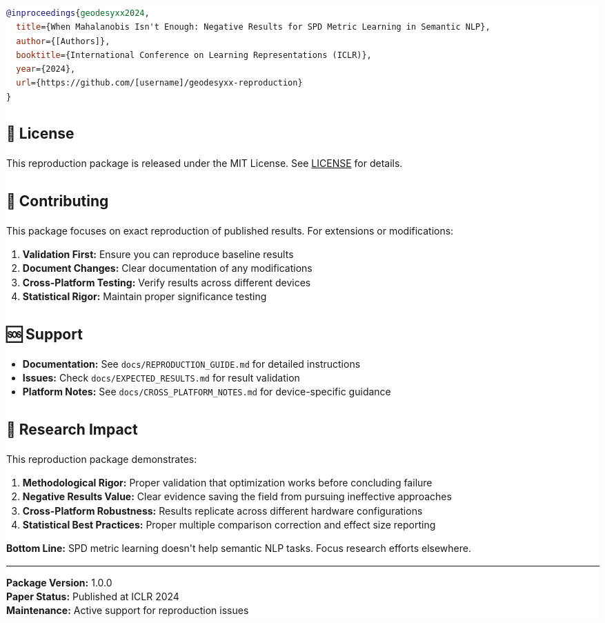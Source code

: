 ```bibtex
@inproceedings{geodesyxx2024,
  title={When Mahalanobis Isn't Enough: Negative Results for SPD Metric Learning in Semantic NLP},
  author={[Authors]},
  booktitle={International Conference on Learning Representations (ICLR)},
  year={2024},
  url={https://github.com/[username]/geodesyxx-reproduction}
}
```

## 📄 License

This reproduction package is released under the MIT License. See [LICENSE](LICENSE) for details.

## 🤝 Contributing

This package focuses on exact reproduction of published results. For extensions or modifications:

1. **Validation First:** Ensure you can reproduce baseline results
2. **Document Changes:** Clear documentation of any modifications  
3. **Cross-Platform Testing:** Verify results across different devices
4. **Statistical Rigor:** Maintain proper significance testing

## 🆘 Support

- **Documentation:** See `docs/REPRODUCTION_GUIDE.md` for detailed instructions
- **Issues:** Check `docs/EXPECTED_RESULTS.md` for result validation
- **Platform Notes:** See `docs/CROSS_PLATFORM_NOTES.md` for device-specific guidance

## 🎯 Research Impact

This reproduction package demonstrates:

1. **Methodological Rigor:** Proper validation that optimization works before concluding failure
2. **Negative Results Value:** Clear evidence saving the field from pursuing ineffective approaches  
3. **Cross-Platform Robustness:** Results replicate across different hardware configurations
4. **Statistical Best Practices:** Proper multiple comparison correction and effect size reporting

**Bottom Line:** SPD metric learning doesn't help semantic NLP tasks. Focus research efforts elsewhere.

---

**Package Version:** 1.0.0  
**Paper Status:** Published at ICLR 2024  
**Maintenance:** Active support for reproduction issues